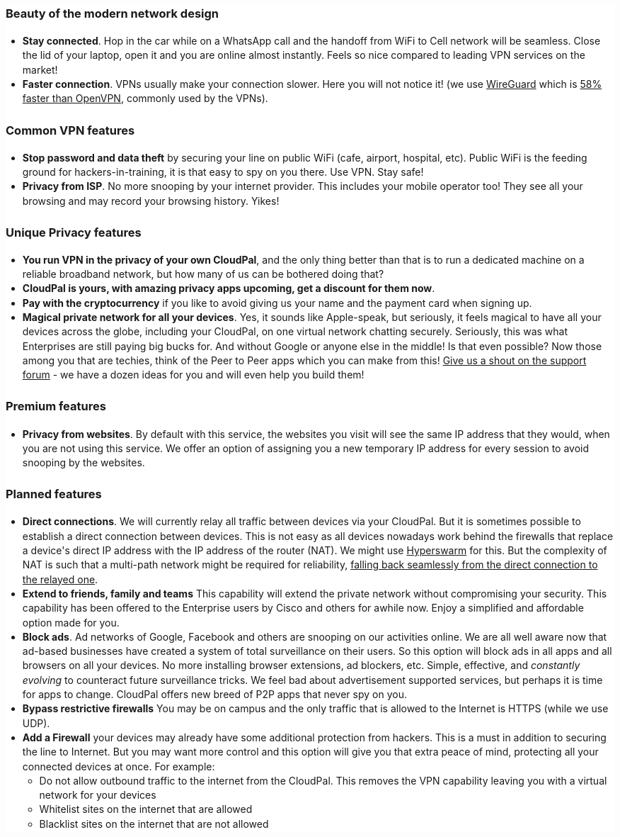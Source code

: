 ### Beauty of the modern network design
- **Stay connected**. Hop in the car while on a WhatsApp call and the handoff from WiFi to Cell network will be seamless. Close the lid of your laptop, open it and you are online almost instantly. Feels so nice compared to leading VPN services on the market!
- **Faster connection**. VPNs usually make your connection slower. Here you will not notice it! (we use [WireGuard](https://docs.sweeting.me/s/wireguard#) which is [58% faster than OpenVPN](https://restoreprivacy.com/vpn/wireguard-vs-openvpn/), commonly used by the VPNs).

### Common VPN features
- **Stop password and data theft** by securing your line on public WiFi (cafe, airport, hospital, etc). Public WiFi is the feeding ground for hackers-in-training, it is that easy to spy on you there. Use VPN. Stay safe!
- **Privacy from ISP**. No more snooping by your internet provider. This includes your mobile operator too! They see all your browsing and may record your browsing history. Yikes!

### Unique Privacy features
- **You run VPN in the privacy of your own CloudPal**, and the only thing better than that is to run a dedicated machine on a reliable broadband network, but how many of us can be bothered doing that?
- **CloudPal is yours, with amazing privacy apps upcoming, get a discount for them now**. 
- **Pay with the cryptocurrency** if you like to avoid giving us your name and the payment card when signing up.
- **Magical private network for all your devices**. Yes, it sounds like Apple-speak, but seriously, it feels magical to have all your devices across the globe, including your CloudPal, on one virtual network chatting securely. Seriously, this was what Enterprises are still paying big bucks for. And without Google or anyone else in the middle! Is that even possible? Now those among you that are techies, think of the Peer to Peer apps which you can make from this! [Give us a shout on the support forum](https://discord.gg/343jUAKP) - we have a dozen ideas for you and will even help you build them!

### Premium features
- **Privacy from websites**. By default with this service, the websites you visit will see the same IP address that they would, when you are not using this service. We offer an option of assigning you a new temporary IP address for every session to avoid snooping by the websites.

### Planned features
- **Direct connections**. We will currently relay all traffic between devices via your CloudPal. But it is sometimes possible to establish a direct connection between devices. This is not easy as all devices nowadays work behind the firewalls that replace a device's direct IP address with the IP address of the router (NAT). We might use [Hyperswarm](https://github.com/hyperswarm/hyperswarm) for this. But the complexity of NAT is such that a multi-path network might be required for reliability, [falling back seamlessly from the direct connection to the relayed one](https://news.ycombinator.com/item?id=22467879).
- **Extend to friends, family and teams** This capability will extend the private network without compromising your security. This capability has been offered to the Enterprise users by Cisco and others for awhile now. Enjoy a simplified and affordable option made for you.
- **Block ads**. Ad networks of Google, Facebook and others are snooping on our activities online. We are all well aware now that ad-based businesses have created a system of total surveillance on their users. So this option will block ads in all apps and all browsers on all your devices. No more installing browser extensions, ad blockers, etc. Simple, effective, and *constantly evolving* to counteract future surveillance tricks. We feel bad about advertisement supported services, but perhaps it is time for apps to change. CloudPal offers new breed of P2P apps that never spy on you.
- **Bypass restrictive firewalls** You may be on campus and the only traffic that is allowed to the Internet is HTTPS (while we use UDP). 
- **Add a Firewall** your devices may already have some additional protection from hackers. This is a must in addition to securing the line to Internet. But you may want more control and this option will give you that extra peace of mind, protecting all your connected devices at once. For example:
    - Do not allow outbound traffic to the internet from the CloudPal. This removes the VPN capability leaving you with a virtual network for your devices
    - Whitelist sites on the internet that are allowed
    - Blacklist sites on the internet that are not allowed